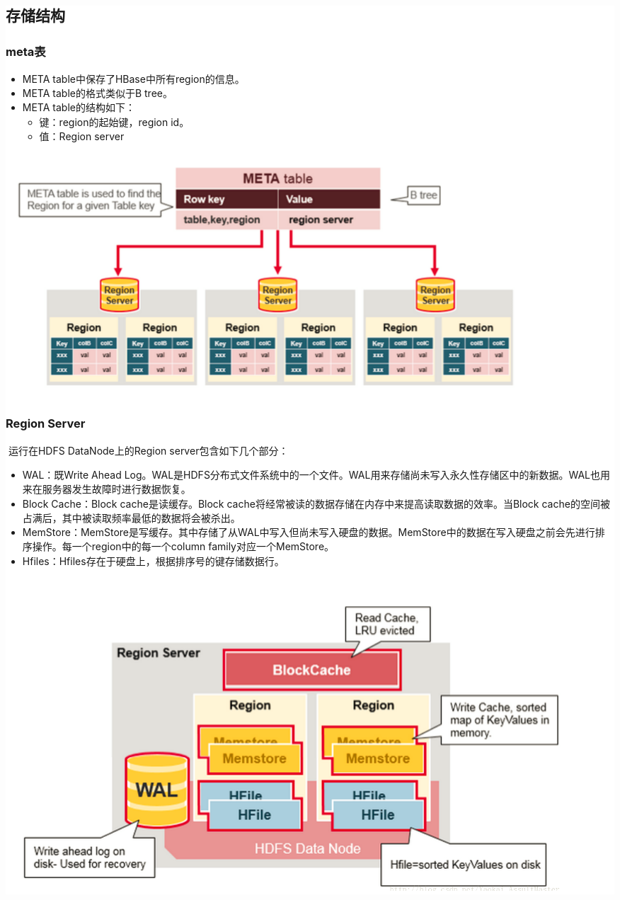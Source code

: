 ## 存储结构

### 	meta表

- META table中保存了HBase中所有region的信息。
- META table的格式类似于B tree。
- META table的结构如下： 
  - 键：region的起始键，region id。
  - 值：Region server

![1528377585875](img/1528377585875.png)

### 	Region Server

​	运行在HDFS DataNode上的Region server包含如下几个部分：

- WAL：既Write Ahead Log。WAL是HDFS分布式文件系统中的一个文件。WAL用来存储尚未写入永久性存储区中的新数据。WAL也用来在服务器发生故障时进行数据恢复。
- Block Cache：Block cache是读缓存。Block cache将经常被读的数据存储在内存中来提高读取数据的效率。当Block cache的空间被占满后，其中被读取频率最低的数据将会被杀出。
- MemStore：MemStore是写缓存。其中存储了从WAL中写入但尚未写入硬盘的数据。MemStore中的数据在写入硬盘之前会先进行排序操作。每一个region中的每一个column family对应一个MemStore。
- Hfiles：Hfiles存在于硬盘上，根据排序号的键存储数据行。

![1528377648988](img/1528377648988.png)